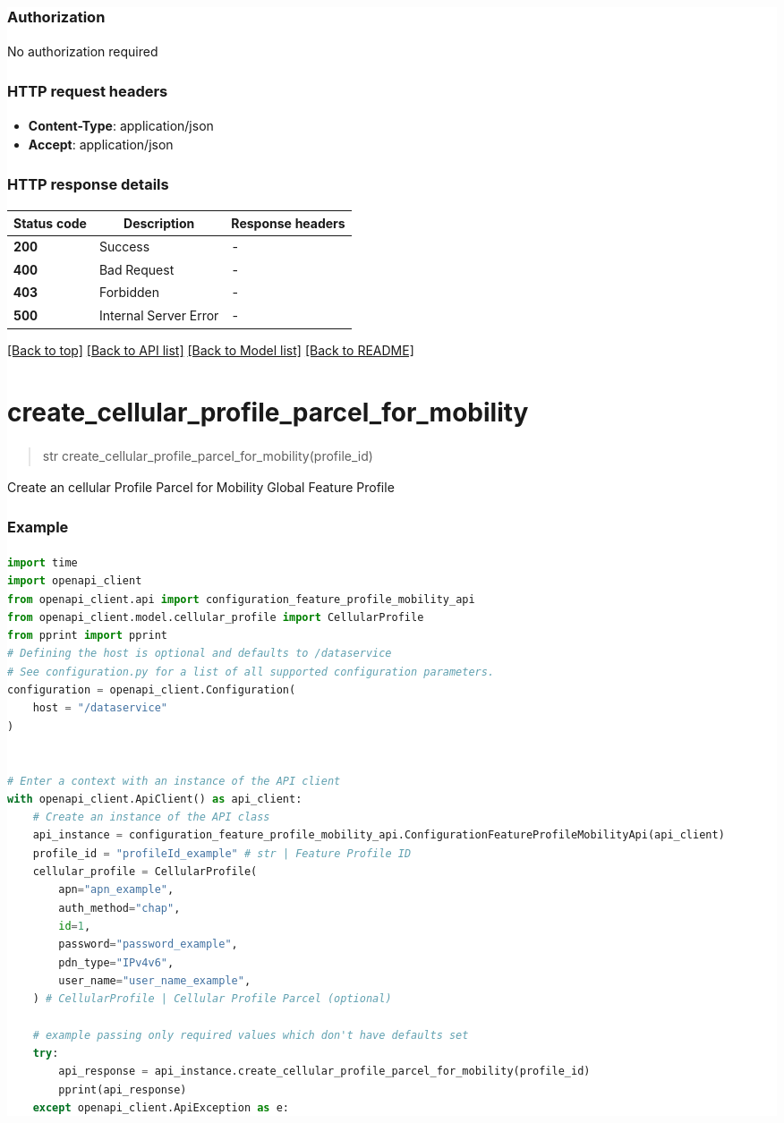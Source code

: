 ### Authorization

No authorization required

### HTTP request headers

 - **Content-Type**: application/json
 - **Accept**: application/json


### HTTP response details

| Status code | Description | Response headers |
|-------------|-------------|------------------|
**200** | Success |  -  |
**400** | Bad Request |  -  |
**403** | Forbidden |  -  |
**500** | Internal Server Error |  -  |

[[Back to top]](#) [[Back to API list]](../README.md#documentation-for-api-endpoints) [[Back to Model list]](../README.md#documentation-for-models) [[Back to README]](../README.md)

# **create_cellular_profile_parcel_for_mobility**
> str create_cellular_profile_parcel_for_mobility(profile_id)



Create an cellular Profile Parcel for Mobility Global Feature Profile

### Example


```python
import time
import openapi_client
from openapi_client.api import configuration_feature_profile_mobility_api
from openapi_client.model.cellular_profile import CellularProfile
from pprint import pprint
# Defining the host is optional and defaults to /dataservice
# See configuration.py for a list of all supported configuration parameters.
configuration = openapi_client.Configuration(
    host = "/dataservice"
)


# Enter a context with an instance of the API client
with openapi_client.ApiClient() as api_client:
    # Create an instance of the API class
    api_instance = configuration_feature_profile_mobility_api.ConfigurationFeatureProfileMobilityApi(api_client)
    profile_id = "profileId_example" # str | Feature Profile ID
    cellular_profile = CellularProfile(
        apn="apn_example",
        auth_method="chap",
        id=1,
        password="password_example",
        pdn_type="IPv4v6",
        user_name="user_name_example",
    ) # CellularProfile | Cellular Profile Parcel (optional)

    # example passing only required values which don't have defaults set
    try:
        api_response = api_instance.create_cellular_profile_parcel_for_mobility(profile_id)
        pprint(api_response)
    except openapi_client.ApiException as e:
```